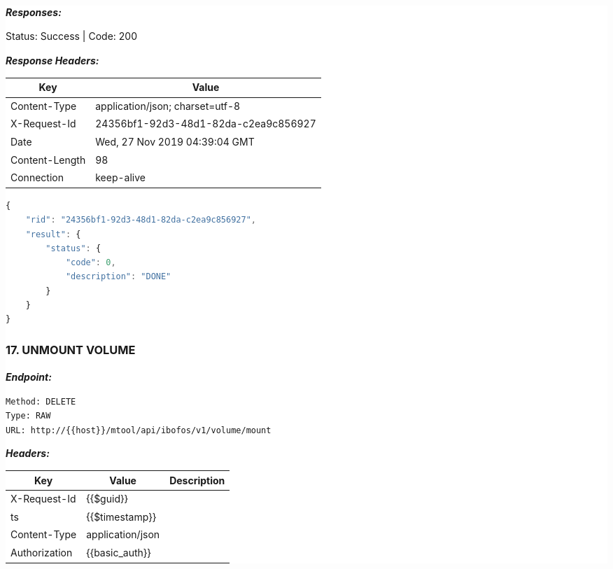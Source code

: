 

***Responses:***


Status: Success | Code: 200



***Response Headers:***

| Key | Value |
| --- | ------|
| Content-Type | application/json; charset=utf-8 |
| X-Request-Id | 24356bf1-92d3-48d1-82da-c2ea9c856927 |
| Date | Wed, 27 Nov 2019 04:39:04 GMT |
| Content-Length | 98 |
| Connection | keep-alive |



```js
{
    "rid": "24356bf1-92d3-48d1-82da-c2ea9c856927",
    "result": {
        "status": {
            "code": 0,
            "description": "DONE"
        }
    }
}
```



### 17. UNMOUNT VOLUME



***Endpoint:***

```bash
Method: DELETE
Type: RAW
URL: http://{{host}}/mtool/api/ibofos/v1/volume/mount
```


***Headers:***

| Key | Value | Description |
| --- | ------|-------------|
| X-Request-Id | {{$guid}} |  |
| ts | {{$timestamp}} |  |
| Content-Type | application/json |  |
| Authorization | {{basic_auth}} |  |
